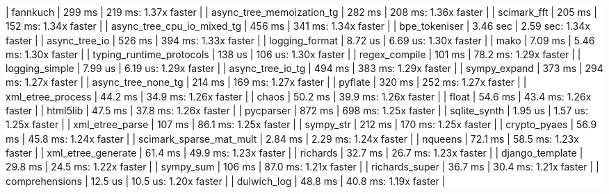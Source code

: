 | fannkuch                   | 299 ms                                                          | 219 ms: 1.37x faster                                                             |
| async_tree_memoization_tg  | 282 ms                                                          | 208 ms: 1.36x faster                                                             |
| scimark_fft                | 205 ms                                                          | 152 ms: 1.34x faster                                                             |
| async_tree_cpu_io_mixed_tg | 456 ms                                                          | 341 ms: 1.34x faster                                                             |
| bpe_tokeniser              | 3.46 sec                                                        | 2.59 sec: 1.34x faster                                                           |
| async_tree_io              | 526 ms                                                          | 394 ms: 1.33x faster                                                             |
| logging_format             | 8.72 us                                                         | 6.69 us: 1.30x faster                                                            |
| mako                       | 7.09 ms                                                         | 5.46 ms: 1.30x faster                                                            |
| typing_runtime_protocols   | 138 us                                                          | 106 us: 1.30x faster                                                             |
| regex_compile              | 101 ms                                                          | 78.2 ms: 1.29x faster                                                            |
| logging_simple             | 7.99 us                                                         | 6.19 us: 1.29x faster                                                            |
| async_tree_io_tg           | 494 ms                                                          | 383 ms: 1.29x faster                                                             |
| sympy_expand               | 373 ms                                                          | 294 ms: 1.27x faster                                                             |
| async_tree_none_tg         | 214 ms                                                          | 169 ms: 1.27x faster                                                             |
| pyflate                    | 320 ms                                                          | 252 ms: 1.27x faster                                                             |
| xml_etree_process          | 44.2 ms                                                         | 34.9 ms: 1.26x faster                                                            |
| chaos                      | 50.2 ms                                                         | 39.9 ms: 1.26x faster                                                            |
| float                      | 54.6 ms                                                         | 43.4 ms: 1.26x faster                                                            |
| html5lib                   | 47.5 ms                                                         | 37.8 ms: 1.26x faster                                                            |
| pycparser                  | 872 ms                                                          | 698 ms: 1.25x faster                                                             |
| sqlite_synth               | 1.95 us                                                         | 1.57 us: 1.25x faster                                                            |
| xml_etree_parse            | 107 ms                                                          | 86.1 ms: 1.25x faster                                                            |
| sympy_str                  | 212 ms                                                          | 170 ms: 1.25x faster                                                             |
| crypto_pyaes               | 56.9 ms                                                         | 45.8 ms: 1.24x faster                                                            |
| scimark_sparse_mat_mult    | 2.84 ms                                                         | 2.29 ms: 1.24x faster                                                            |
| nqueens                    | 72.1 ms                                                         | 58.5 ms: 1.23x faster                                                            |
| xml_etree_generate         | 61.4 ms                                                         | 49.9 ms: 1.23x faster                                                            |
| richards                   | 32.7 ms                                                         | 26.7 ms: 1.23x faster                                                            |
| django_template            | 29.8 ms                                                         | 24.5 ms: 1.22x faster                                                            |
| sympy_sum                  | 106 ms                                                          | 87.0 ms: 1.21x faster                                                            |
| richards_super             | 36.7 ms                                                         | 30.4 ms: 1.21x faster                                                            |
| comprehensions             | 12.5 us                                                         | 10.5 us: 1.20x faster                                                            |
| dulwich_log                | 48.8 ms                                                         | 40.8 ms: 1.19x faster                                                            |
